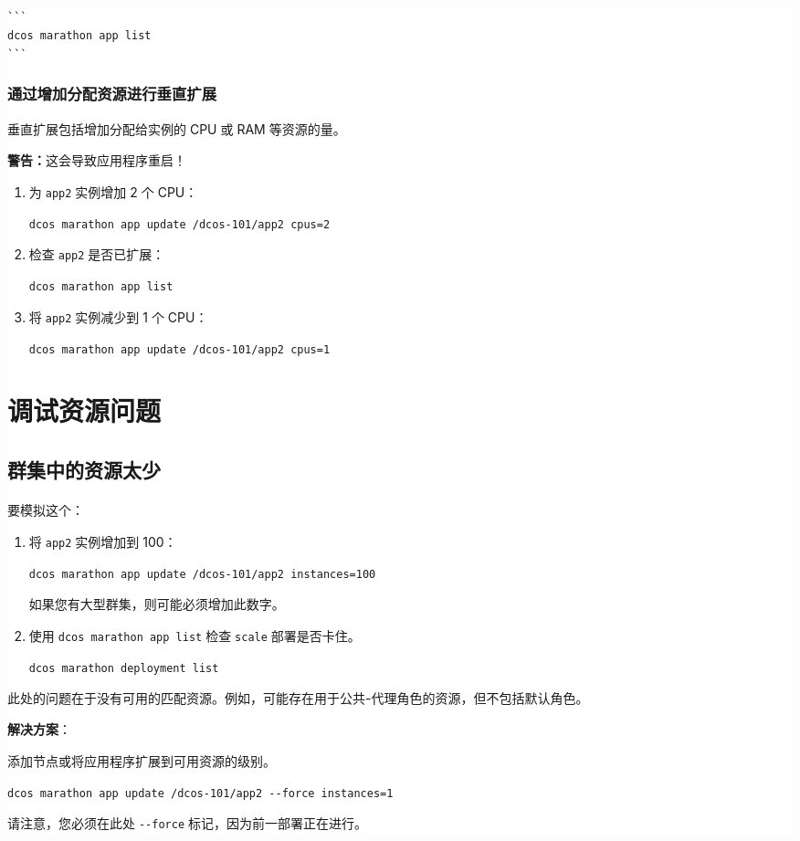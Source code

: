     ```
    dcos marathon app list
    ```


### 通过增加分配资源进行垂直扩展

垂直扩展包括增加分配给实例的 CPU 或 RAM 等资源的量。

<p class="message--warning"><strong>警告：</strong>这会导致应用程序重启！</p>

1. 为 `app2` 实例增加 2 个 CPU：

    ```
    dcos marathon app update /dcos-101/app2 cpus=2
    ```

1. 检查 `app2` 是否已扩展：

    ```
    dcos marathon app list
    ```

1. 将 `app2` 实例减少到 1 个 CPU：

    ```
    dcos marathon app update /dcos-101/app2 cpus=1
    ```

# 调试资源问题

## 群集中的资源太少

要模拟这个：

1. 将 `app2` 实例增加到 100：

    ```
    dcos marathon app update /dcos-101/app2 instances=100
    ```

    如果您有大型群集，则可能必须增加此数字。
1. 使用 `dcos marathon app list` 检查 `scale` 部署是否卡住。
    ```
    dcos marathon deployment list
    ```
此处的问题在于没有可用的匹配资源。例如，可能存在用于公共-代理角色的资源，但不包括默认角色。

**解决方案**：

添加节点或将应用程序扩展到可用资源的级别。

  ```
  dcos marathon app update /dcos-101/app2 --force instances=1
  ```

请注意，您必须在此处 `--force` 标记，因为前一部署正在进行。

